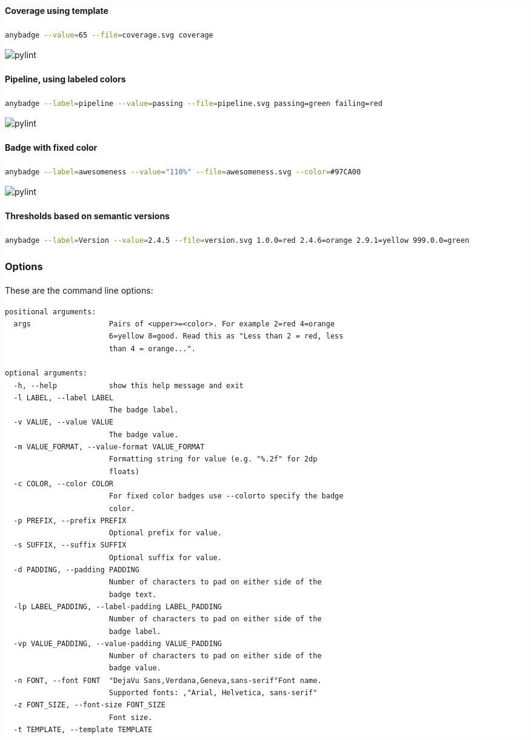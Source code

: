 #### Coverage using template
```bash
anybadge --value=65 --file=coverage.svg coverage
``` 
![pylint](https://cdn.rawgit.com/jongracecox/anybadge/master/examples/coverage.svg)

#### Pipeline, using labeled colors
```bash
anybadge --label=pipeline --value=passing --file=pipeline.svg passing=green failing=red
```
![pylint](https://cdn.rawgit.com/jongracecox/anybadge/master/examples/pipeline.svg)

#### Badge with fixed color
```bash
anybadge --label=awesomeness --value="110%" --file=awesomeness.svg --color=#97CA00
```
![pylint](https://cdn.rawgit.com/jongracecox/anybadge/master/examples/awesomeness.svg)

#### Thresholds based on semantic versions
```bash
anybadge --label=Version --value=2.4.5 --file=version.svg 1.0.0=red 2.4.6=orange 2.9.1=yellow 999.0.0=green
```

### Options

These are the command line options:

```
positional arguments:
  args                  Pairs of <upper>=<color>. For example 2=red 4=orange
                        6=yellow 8=good. Read this as "Less than 2 = red, less
                        than 4 = orange...".

optional arguments:
  -h, --help            show this help message and exit
  -l LABEL, --label LABEL
                        The badge label.
  -v VALUE, --value VALUE
                        The badge value.
  -m VALUE_FORMAT, --value-format VALUE_FORMAT
                        Formatting string for value (e.g. "%.2f" for 2dp
                        floats)
  -c COLOR, --color COLOR
                        For fixed color badges use --colorto specify the badge
                        color.
  -p PREFIX, --prefix PREFIX
                        Optional prefix for value.
  -s SUFFIX, --suffix SUFFIX
                        Optional suffix for value.
  -d PADDING, --padding PADDING
                        Number of characters to pad on either side of the
                        badge text.
  -lp LABEL_PADDING, --label-padding LABEL_PADDING
                        Number of characters to pad on either side of the
                        badge label.
  -vp VALUE_PADDING, --value-padding VALUE_PADDING
                        Number of characters to pad on either side of the
                        badge value.
  -n FONT, --font FONT  "DejaVu Sans,Verdana,Geneva,sans-serif"Font name.
                        Supported fonts: ,"Arial, Helvetica, sans-serif"
  -z FONT_SIZE, --font-size FONT_SIZE
                        Font size.
  -t TEMPLATE, --template TEMPLATE
```